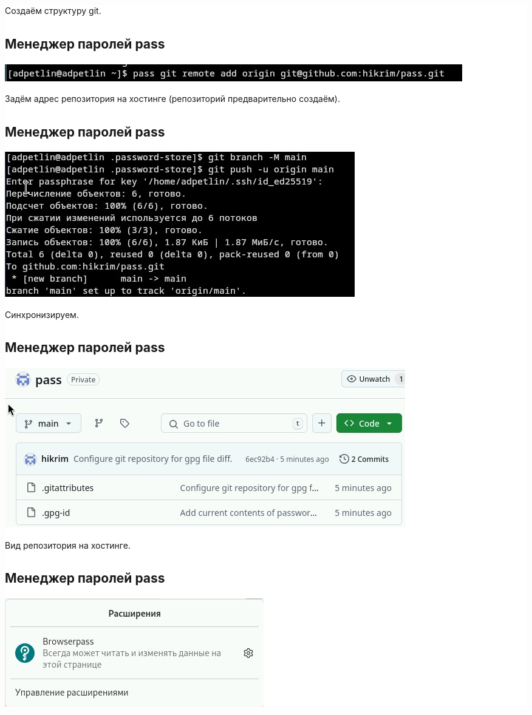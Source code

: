 Создаём структуру git.

## Менеджер паролей pass

![](image/6.jpg)

Задём адрес репозитория на хостинге (репозиторий предварительно создаём).

## Менеджер паролей pass

![](image/7.jpg)

Синхронизируем. 

## Менеджер паролей pass

![](image/8.jpg)

Вид репозитория на хостинге.

## Менеджер паролей pass

![](image/9.jpg)
